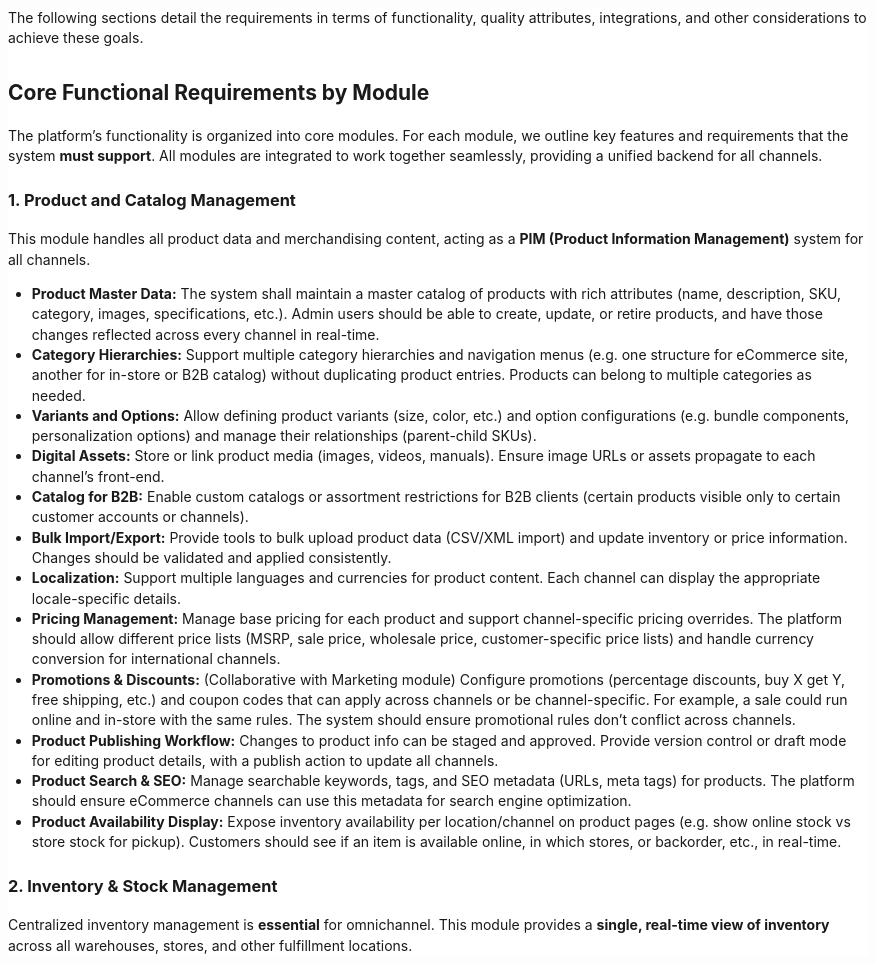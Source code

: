 The following sections detail the requirements in terms of functionality, quality attributes, integrations, and other considerations to achieve these goals.

## Core Functional Requirements by Module

The platform’s functionality is organized into core modules. For each module, we outline key features and requirements that the system **must support**. All modules are integrated to work together seamlessly, providing a unified backend for all channels.

### 1. Product and Catalog Management

This module handles all product data and merchandising content, acting as a **PIM (Product Information Management)** system for all channels.

* **Product Master Data:** The system shall maintain a master catalog of products with rich attributes (name, description, SKU, category, images, specifications, etc.). Admin users should be able to create, update, or retire products, and have those changes reflected across every channel in real-time.
* **Category Hierarchies:** Support multiple category hierarchies and navigation menus (e.g. one structure for eCommerce site, another for in-store or B2B catalog) without duplicating product entries. Products can belong to multiple categories as needed.
* **Variants and Options:** Allow defining product variants (size, color, etc.) and option configurations (e.g. bundle components, personalization options) and manage their relationships (parent-child SKUs).
* **Digital Assets:** Store or link product media (images, videos, manuals). Ensure image URLs or assets propagate to each channel’s front-end.
* **Catalog for B2B:** Enable custom catalogs or assortment restrictions for B2B clients (certain products visible only to certain customer accounts or channels).
* **Bulk Import/Export:** Provide tools to bulk upload product data (CSV/XML import) and update inventory or price information. Changes should be validated and applied consistently.
* **Localization:** Support multiple languages and currencies for product content. Each channel can display the appropriate locale-specific details.
* **Pricing Management:** Manage base pricing for each product and support channel-specific pricing overrides. The platform should allow different price lists (MSRP, sale price, wholesale price, customer-specific price lists) and handle currency conversion for international channels.
* **Promotions & Discounts:** (Collaborative with Marketing module) Configure promotions (percentage discounts, buy X get Y, free shipping, etc.) and coupon codes that can apply across channels or be channel-specific. For example, a sale could run online and in-store with the same rules. The system should ensure promotional rules don’t conflict across channels.
* **Product Publishing Workflow:** Changes to product info can be staged and approved. Provide version control or draft mode for editing product details, with a publish action to update all channels.
* **Product Search & SEO:** Manage searchable keywords, tags, and SEO metadata (URLs, meta tags) for products. The platform should ensure eCommerce channels can use this metadata for search engine optimization.
* **Product Availability Display:** Expose inventory availability per location/channel on product pages (e.g. show online stock vs store stock for pickup). Customers should see if an item is available online, in which stores, or backorder, etc., in real-time.

### 2. Inventory & Stock Management

Centralized inventory management is **essential** for omnichannel. This module provides a **single, real-time view of inventory** across all warehouses, stores, and other fulfillment locations.
